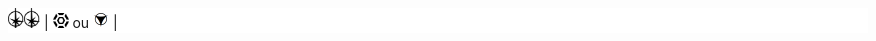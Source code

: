 <img src="../images/triomphe.png" width="16"><img src="../images/triomphe.png" width="16"> | 
<img src="../images/threat.png" width="16"> ou <img src="../images/despair.png" width="16"> | 